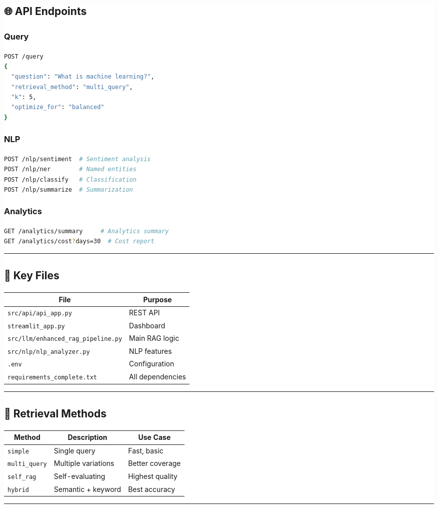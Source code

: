 
## 🌐 API Endpoints

### **Query**
```bash
POST /query
{
  "question": "What is machine learning?",
  "retrieval_method": "multi_query",
  "k": 5,
  "optimize_for": "balanced"
}
```

### **NLP**
```bash
POST /nlp/sentiment  # Sentiment analysis
POST /nlp/ner        # Named entities
POST /nlp/classify   # Classification
POST /nlp/summarize  # Summarization
```

### **Analytics**
```bash
GET /analytics/summary     # Analytics summary
GET /analytics/cost?days=30  # Cost report
```

---

## 📁 Key Files

| File | Purpose |
|------|---------|
| `src/api/api_app.py` | REST API |
| `streamlit_app.py` | Dashboard |
| `src/llm/enhanced_rag_pipeline.py` | Main RAG logic |
| `src/nlp/nlp_analyzer.py` | NLP features |
| `.env` | Configuration |
| `requirements_complete.txt` | All dependencies |

---

## 🎯 Retrieval Methods

| Method | Description | Use Case |
|--------|-------------|----------|
| `simple` | Single query | Fast, basic |
| `multi_query` | Multiple variations | Better coverage |
| `self_rag` | Self-evaluating | Highest quality |
| `hybrid` | Semantic + keyword | Best accuracy |

---